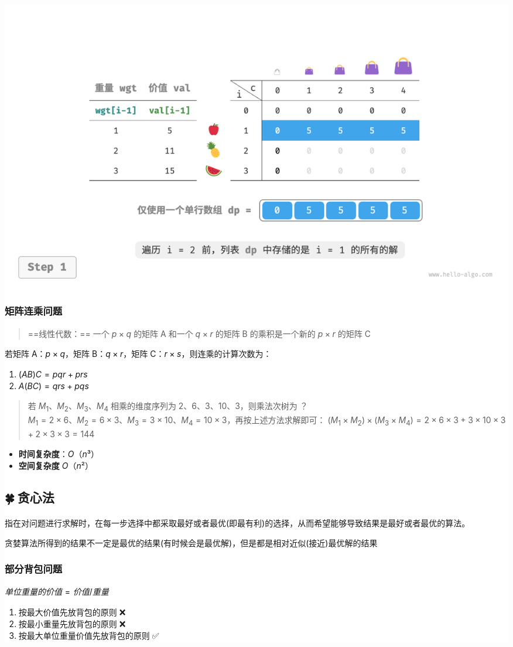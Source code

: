 ![0-1 背包的空间优化后的动态规划过程](./assets/knapsack_dp_comp_step1.png)

### 矩阵连乘问题

> ==线性代数：== 一个 $p×q$ 的矩阵 A 和一个 $q×r$ 的矩阵 B 的乘积是一个新的 $p×r$ 的矩阵 C

若矩阵 A：$p×q$，矩阵 B：$q×r$，矩阵 C：$r×s$，则连乘的计算次数为：
1. $(AB)C = pqr + prs$
2. $A(BC) = qrs + pqs$

> 若 $M_1$、$M_2$、$M_3$、$M_4$ 相乘的维度序列为 2、6、3、10、3，则乘法次树为 ？  
> $M_1 = 2×6$、$M_2 = 6×3$、$M_3 = 3×10$、$M_4 = 10×3$，再按上述方法求解即可：
> $(M_1×M_2)×(M_3×M_4) = 2×6×3 + 3×10×3 + 2×3×3 = 144$

- **时间复杂度**：$O（n³）$
- **空间复杂度** $O（n²）$

## 🍀 贪心法

指在对问题进行求解时，在每一步选择中都采取最好或者最优(即最有利)的选择，从而希望能够导致结果是最好或者最优的算法。

贪婪算法所得到的结果不一定是最优的结果(有时候会是最优解)，但是都是相对近似(接近)最优解的结果

### 部分背包问题

$单位重量的价值 = 价值 / 重量$

1. 按最大价值先放背包的原则 ❌
2. 按最小重量先放背包的原则 ❌
3. 按最大单位重量价值先放背包的原则 ✅
